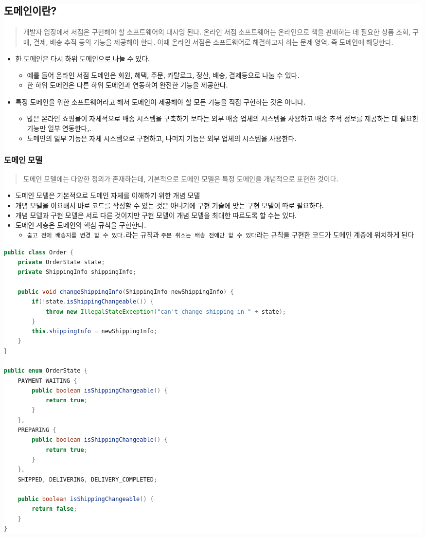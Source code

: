 ## 도메인이란?

> 개발자 입장에서 서점은 구현해야 할 소프트웨어의 대사잉 된다. 온라인 서점 소프트웨어는 온라인으로 책을 판매하는 데 필요한 상품 조회, 구매, 결제,
> 배송 추적 등의 기능을 제공해야 한다. 이때 온라인 서점은 소프트웨어로 해결하고자 하는 문제 영역, 즉 도메인에 해당한다.

- 한 도메인은 다시 하위 도메인으로 나눌 수 있다.
  + 예를 들어 온라인 서점 도메인은 회원, 혜택, 주문, 카탈로그, 정산, 배송, 결제등으로 나눌 수 있다.
  + 한 하위 도메인은 다른 하위 도메인과 연동하여 완전한 기능을 제공한다.

- 특정 도메인을 위한 소프트웨어라고 해서 도메인이 제공해야 할 모든 기능을 직접 구현하는 것은 아니다.
  + 많은 온라인 쇼핑몰이 자체적으로 배송 시스템을 구축하기 보다는 외부 배송 업체의 시스템을 사용하고 배송 추적 정보를 제공하는 데 필요한 기능만 일부 연동한다,.
  + 도메인의 일부 기능은 자체 시스템으로 구현하고, 나머지 기능은 외부 업체의 시스템을 사용한다.

### 도메인 모델
> 도메인 모델에는 다양한 정의가 존재하는데, 기본적으로 도메인 모델은 특정 도메인을 개념적으로 표현한 것이다.

- 도메인 모델은 기본적으로 도메인 자체를 이해하기 위한 개념 모델
- 개념 모델을 이요해서 바로 코드를 작성할 수 있는 것은 아니기에 구현 기술에 맞는 구현 모델이 따로 필요하다.
- 개념 모델과 구현 모델은 서로 다른 것이지만 구현 모델이 개념 모델을 최대한 따르도록 할 수는 있다.
- 도메인 계층은 도메인의 핵심 규칙을 구현한다.
  + `출고 전에 배송지를 변경 할 수 있다.`라는 규칙과 `주문 취소는 배송 전에만 할 수 있다`라는 규칙을 구현한 코드가 도메인 계층에 위치하게 된다
```java
public class Order {
    private OrderState state;
    private ShippingInfo shippingInfo;
    
    public void changeShippingInfo(ShippingInfo newShippingInfo) {
        if(!state.isShippingChangeable()) {
            throw new IllegalStateException("can't change shipping in " + state);
        }
        this.shippingInfo = newShippingInfo;
    }
}

public enum OrderState {
    PAYMENT_WAITING {
        public boolean isShippingChangeable() {
            return true;
        }
    },
    PREPARING {
        public boolean isShippingChangeable() {
            return true;
        }
    },
    SHIPPED, DELIVERING, DELIVERY_COMPLETED;

    public boolean isShippingChangeable() {
        return false;
    }
}
```
